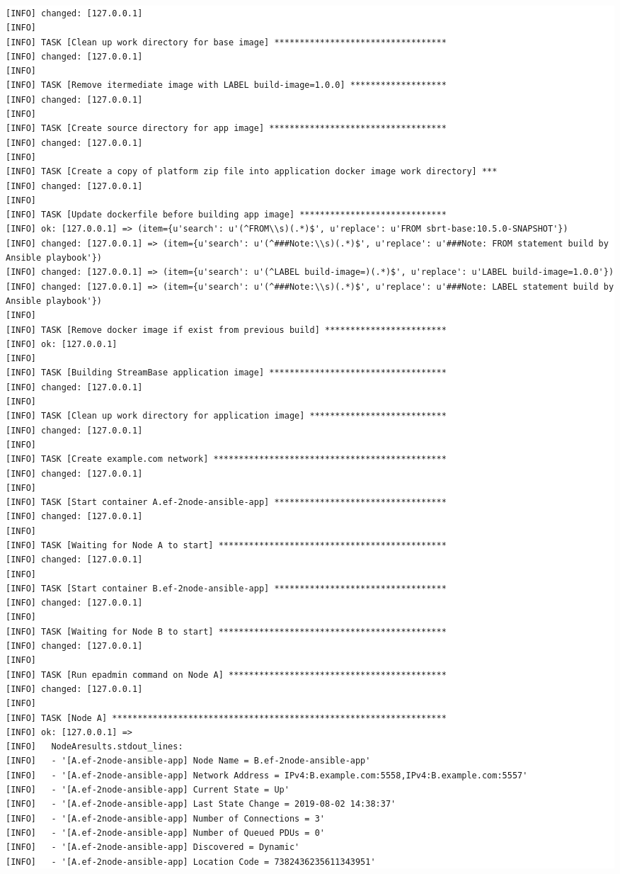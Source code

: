 ```
[INFO] changed: [127.0.0.1]
[INFO] 
[INFO] TASK [Clean up work directory for base image] **********************************
[INFO] changed: [127.0.0.1]
[INFO] 
[INFO] TASK [Remove itermediate image with LABEL build-image=1.0.0] *******************
[INFO] changed: [127.0.0.1]
[INFO] 
[INFO] TASK [Create source directory for app image] ***********************************
[INFO] changed: [127.0.0.1]
[INFO] 
[INFO] TASK [Create a copy of platform zip file into application docker image work directory] ***
[INFO] changed: [127.0.0.1]
[INFO] 
[INFO] TASK [Update dockerfile before building app image] *****************************
[INFO] ok: [127.0.0.1] => (item={u'search': u'(^FROM\\s)(.*)$', u'replace': u'FROM sbrt-base:10.5.0-SNAPSHOT'})
[INFO] changed: [127.0.0.1] => (item={u'search': u'(^###Note:\\s)(.*)$', u'replace': u'###Note: FROM statement build by Ansible playbook'})
[INFO] changed: [127.0.0.1] => (item={u'search': u'(^LABEL build-image=)(.*)$', u'replace': u'LABEL build-image=1.0.0'})
[INFO] changed: [127.0.0.1] => (item={u'search': u'(^###Note:\\s)(.*)$', u'replace': u'###Note: LABEL statement build by Ansible playbook'})
[INFO] 
[INFO] TASK [Remove docker image if exist from previous build] ************************
[INFO] ok: [127.0.0.1]
[INFO] 
[INFO] TASK [Building StreamBase application image] ***********************************
[INFO] changed: [127.0.0.1]
[INFO] 
[INFO] TASK [Clean up work directory for application image] ***************************
[INFO] changed: [127.0.0.1]
[INFO] 
[INFO] TASK [Create example.com network] **********************************************
[INFO] changed: [127.0.0.1]
[INFO] 
[INFO] TASK [Start container A.ef-2node-ansible-app] **********************************
[INFO] changed: [127.0.0.1]
[INFO] 
[INFO] TASK [Waiting for Node A to start] *********************************************
[INFO] changed: [127.0.0.1]
[INFO] 
[INFO] TASK [Start container B.ef-2node-ansible-app] **********************************
[INFO] changed: [127.0.0.1]
[INFO] 
[INFO] TASK [Waiting for Node B to start] *********************************************
[INFO] changed: [127.0.0.1]
[INFO] 
[INFO] TASK [Run epadmin command on Node A] *******************************************
[INFO] changed: [127.0.0.1]
[INFO] 
[INFO] TASK [Node A] ******************************************************************
[INFO] ok: [127.0.0.1] => 
[INFO]   NodeAresults.stdout_lines:
[INFO]   - '[A.ef-2node-ansible-app] Node Name = B.ef-2node-ansible-app'
[INFO]   - '[A.ef-2node-ansible-app] Network Address = IPv4:B.example.com:5558,IPv4:B.example.com:5557'
[INFO]   - '[A.ef-2node-ansible-app] Current State = Up'
[INFO]   - '[A.ef-2node-ansible-app] Last State Change = 2019-08-02 14:38:37'
[INFO]   - '[A.ef-2node-ansible-app] Number of Connections = 3'
[INFO]   - '[A.ef-2node-ansible-app] Number of Queued PDUs = 0'
[INFO]   - '[A.ef-2node-ansible-app] Discovered = Dynamic'
[INFO]   - '[A.ef-2node-ansible-app] Location Code = 7382436235611343951'
```